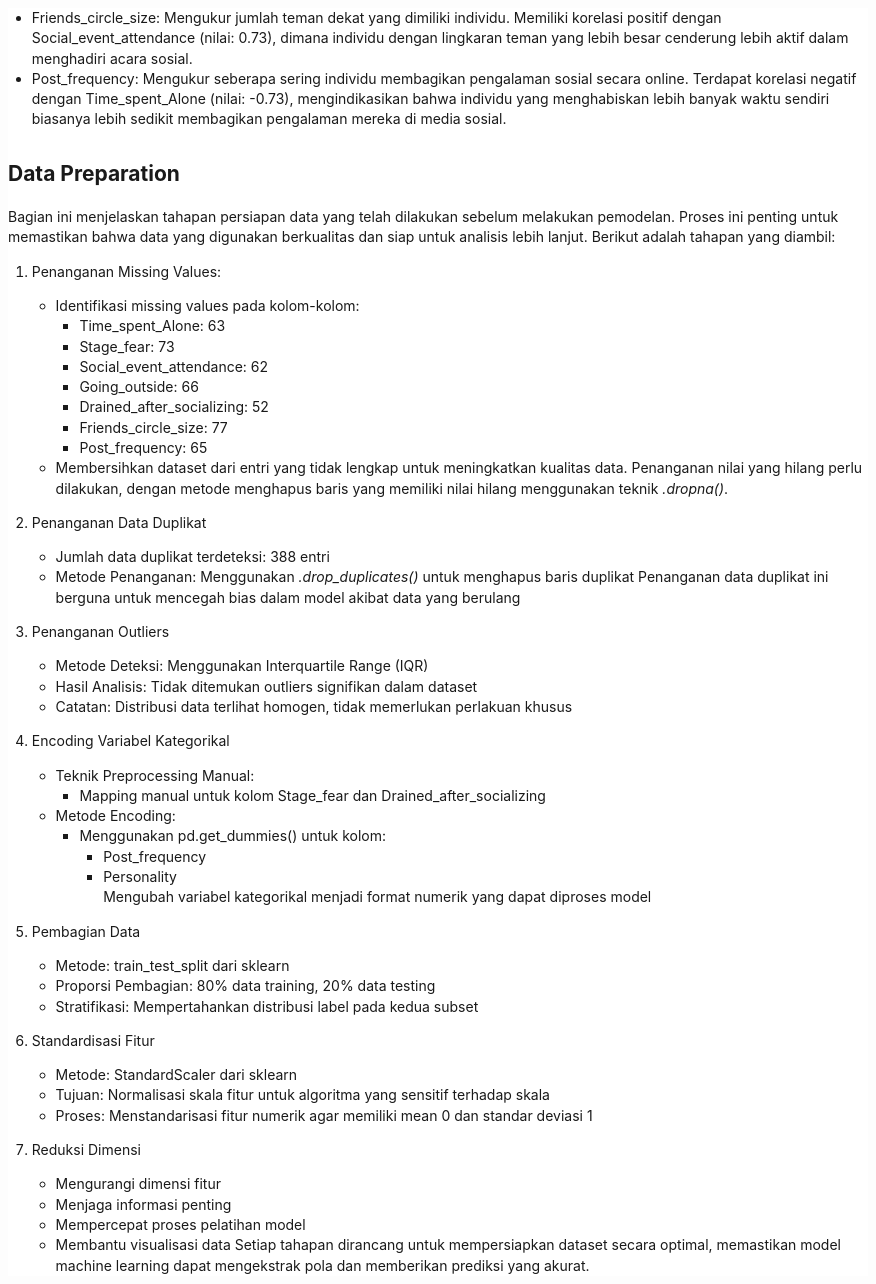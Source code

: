 - Friends_circle_size: Mengukur jumlah teman dekat yang dimiliki individu. Memiliki korelasi positif dengan Social_event_attendance (nilai: 0.73), dimana individu dengan lingkaran teman yang lebih besar cenderung lebih aktif dalam menghadiri acara sosial.
- Post_frequency: Mengukur seberapa sering individu membagikan pengalaman sosial secara online. Terdapat korelasi negatif dengan Time_spent_Alone (nilai: -0.73), mengindikasikan bahwa individu yang menghabiskan lebih banyak waktu sendiri biasanya lebih sedikit membagikan pengalaman mereka di media sosial.


## Data Preparation
Bagian ini menjelaskan tahapan persiapan data yang telah dilakukan sebelum melakukan pemodelan. Proses ini penting untuk memastikan bahwa data yang digunakan berkualitas dan siap untuk analisis lebih lanjut. Berikut adalah tahapan yang diambil:
1. Penanganan Missing Values:
   - Identifikasi missing values pada kolom-kolom:
       - Time_spent_Alone: 63
       - Stage_fear: 73
       - Social_event_attendance: 62
       - Going_outside: 66
       - Drained_after_socializing: 52
       - Friends_circle_size: 77
       - Post_frequency: 65
   - Membersihkan dataset dari entri yang tidak lengkap untuk meningkatkan kualitas data. Penanganan nilai yang hilang perlu dilakukan, dengan metode menghapus baris yang memiliki nilai hilang menggunakan teknik _.dropna()_.

2. Penanganan Data Duplikat
   - Jumlah data duplikat terdeteksi: 388 entri
   - Metode Penanganan: Menggunakan _.drop_duplicates()_ untuk menghapus baris duplikat
   Penanganan data duplikat ini berguna untuk mencegah bias dalam model akibat data yang berulang

3. Penanganan Outliers
   - Metode Deteksi: Menggunakan Interquartile Range (IQR)
   - Hasil Analisis: Tidak ditemukan outliers signifikan dalam dataset
   - Catatan: Distribusi data terlihat homogen, tidak memerlukan perlakuan khusus
4. Encoding Variabel Kategorikal
   - Teknik Preprocessing Manual:
       - Mapping manual untuk kolom Stage_fear dan Drained_after_socializing
   - Metode Encoding:
       - Menggunakan pd.get_dummies() untuk kolom:
           - Post_frequency
           - Personality  
   Mengubah variabel kategorikal menjadi format numerik yang dapat diproses model
5. Pembagian Data
   - Metode: train_test_split dari sklearn
   - Proporsi Pembagian: 80% data training, 20% data testing
   - Stratifikasi: Mempertahankan distribusi label pada kedua subset
6. Standardisasi Fitur
   - Metode: StandardScaler dari sklearn
   - Tujuan: Normalisasi skala fitur untuk algoritma yang sensitif terhadap skala
   - Proses: Menstandarisasi fitur numerik agar memiliki mean 0 dan standar deviasi 1
7. Reduksi Dimensi
   - Mengurangi dimensi fitur
   - Menjaga informasi penting
   - Mempercepat proses pelatihan model
   - Membantu visualisasi data
Setiap tahapan dirancang untuk mempersiapkan dataset secara optimal, memastikan model machine learning dapat mengekstrak pola dan memberikan prediksi yang akurat.
